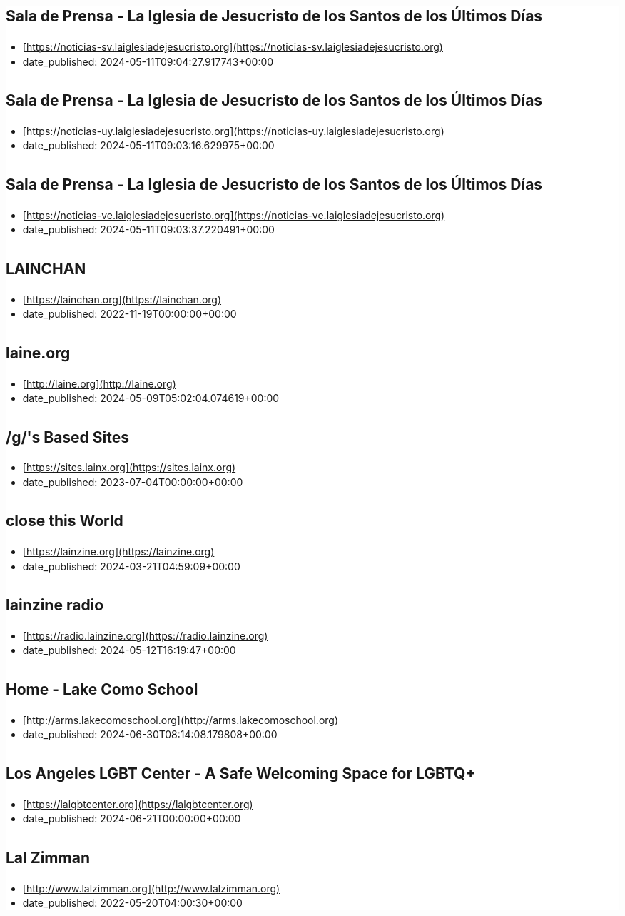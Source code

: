  ## Sala de Prensa - La Iglesia de Jesucristo de los Santos de los Últimos Días
 - [https://noticias-sv.laiglesiadejesucristo.org](https://noticias-sv.laiglesiadejesucristo.org)
 - date_published: 2024-05-11T09:04:27.917743+00:00

 ## Sala de Prensa - La Iglesia de Jesucristo de los Santos de los Últimos Días
 - [https://noticias-uy.laiglesiadejesucristo.org](https://noticias-uy.laiglesiadejesucristo.org)
 - date_published: 2024-05-11T09:03:16.629975+00:00

 ## Sala de Prensa - La Iglesia de Jesucristo de los Santos de los Últimos Días
 - [https://noticias-ve.laiglesiadejesucristo.org](https://noticias-ve.laiglesiadejesucristo.org)
 - date_published: 2024-05-11T09:03:37.220491+00:00

 ## LAINCHAN
 - [https://lainchan.org](https://lainchan.org)
 - date_published: 2022-11-19T00:00:00+00:00

 ## laine.org
 - [http://laine.org](http://laine.org)
 - date_published: 2024-05-09T05:02:04.074619+00:00

 ## /g/'s Based Sites
 - [https://sites.lainx.org](https://sites.lainx.org)
 - date_published: 2023-07-04T00:00:00+00:00

 ## close this World
 - [https://lainzine.org](https://lainzine.org)
 - date_published: 2024-03-21T04:59:09+00:00

 ## lainzine radio
 - [https://radio.lainzine.org](https://radio.lainzine.org)
 - date_published: 2024-05-12T16:19:47+00:00

 ## Home - Lake Como School
 - [http://arms.lakecomoschool.org](http://arms.lakecomoschool.org)
 - date_published: 2024-06-30T08:14:08.179808+00:00

 ## Los Angeles LGBT Center - A Safe Welcoming Space for LGBTQ+
 - [https://lalgbtcenter.org](https://lalgbtcenter.org)
 - date_published: 2024-06-21T00:00:00+00:00

 ## Lal Zimman
 - [http://www.lalzimman.org](http://www.lalzimman.org)
 - date_published: 2022-05-20T04:00:30+00:00
